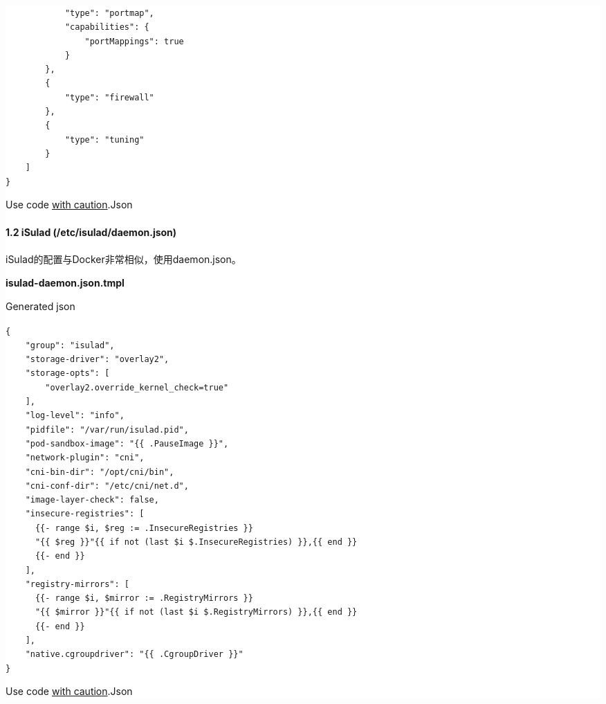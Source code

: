 ```
            "type": "portmap",
            "capabilities": {
                "portMappings": true
            }
        },
        {
            "type": "firewall"
        },
        {
            "type": "tuning"
        }
    ]
}
```

Use code [with caution](https://support.google.com/legal/answer/13505487).Json

#### **1.2 iSulad (/etc/isulad/daemon.json)**

iSulad的配置与Docker非常相似，使用daemon.json。

**isulad-daemon.json.tmpl**

Generated json

```
{
    "group": "isulad",
    "storage-driver": "overlay2",
    "storage-opts": [
        "overlay2.override_kernel_check=true"
    ],
    "log-level": "info",
    "pidfile": "/var/run/isulad.pid",
    "pod-sandbox-image": "{{ .PauseImage }}",
    "network-plugin": "cni",
    "cni-bin-dir": "/opt/cni/bin",
    "cni-conf-dir": "/etc/cni/net.d",
    "image-layer-check": false,
    "insecure-registries": [
      {{- range $i, $reg := .InsecureRegistries }}
      "{{ $reg }}"{{ if not (last $i $.InsecureRegistries) }},{{ end }}
      {{- end }}
    ],
    "registry-mirrors": [
      {{- range $i, $mirror := .RegistryMirrors }}
      "{{ $mirror }}"{{ if not (last $i $.RegistryMirrors) }},{{ end }}
      {{- end }}
    ],
    "native.cgroupdriver": "{{ .CgroupDriver }}"
}
```

Use code [with caution](https://support.google.com/legal/answer/13505487).Json
